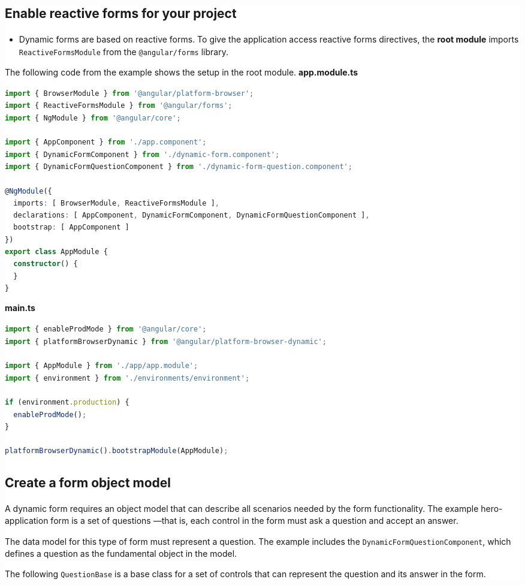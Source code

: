 ## Enable reactive forms for your project
* Dynamic forms are based on reactive forms. To give the application access reactive forms directives, the **root module** imports `ReactiveFormsModule` from the `@angular/forms` library.

The following code from the example shows the setup in the root module.
**app.module.ts**

```ts
import { BrowserModule } from '@angular/platform-browser';
import { ReactiveFormsModule } from '@angular/forms';
import { NgModule } from '@angular/core';

import { AppComponent } from './app.component';
import { DynamicFormComponent } from './dynamic-form.component';
import { DynamicFormQuestionComponent } from './dynamic-form-question.component';

@NgModule({
  imports: [ BrowserModule, ReactiveFormsModule ],
  declarations: [ AppComponent, DynamicFormComponent, DynamicFormQuestionComponent ],
  bootstrap: [ AppComponent ]
})
export class AppModule {
  constructor() {
  }
}
```

**main.ts**

```ts
import { enableProdMode } from '@angular/core';
import { platformBrowserDynamic } from '@angular/platform-browser-dynamic';

import { AppModule } from './app/app.module';
import { environment } from './environments/environment';

if (environment.production) {
  enableProdMode();
}

platformBrowserDynamic().bootstrapModule(AppModule);
```


## Create a form object model
A dynamic form requires an object model that can describe all scenarios needed by the form functionality. The example hero-application form is a set of questions —that is, each control in the form must ask a question and accept an answer.

The data model for this type of form must represent a question. The example includes the `DynamicFormQuestionComponent`, which defines a question as the fundamental object in the model.

The following `QuestionBase` is a base class for a set of controls that can represent the question and its answer in the form.
